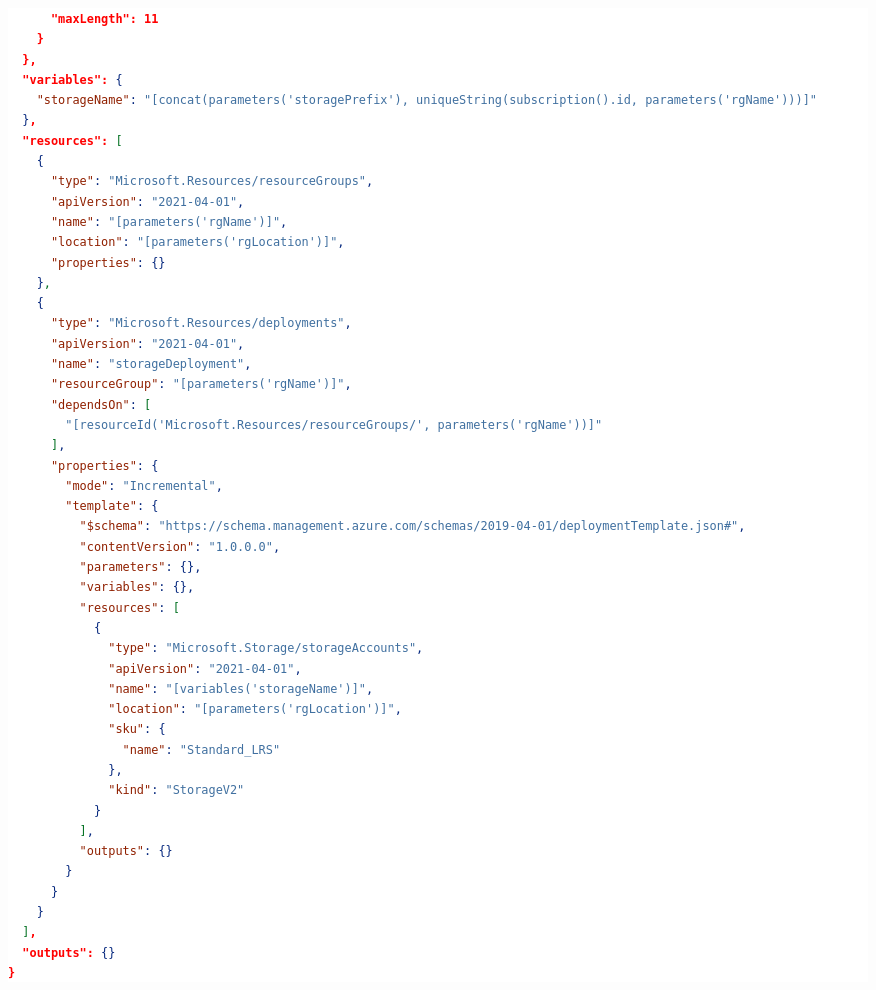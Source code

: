 ```json
      "maxLength": 11
    }
  },
  "variables": {
    "storageName": "[concat(parameters('storagePrefix'), uniqueString(subscription().id, parameters('rgName')))]"
  },
  "resources": [
    {
      "type": "Microsoft.Resources/resourceGroups",
      "apiVersion": "2021-04-01",
      "name": "[parameters('rgName')]",
      "location": "[parameters('rgLocation')]",
      "properties": {}
    },
    {
      "type": "Microsoft.Resources/deployments",
      "apiVersion": "2021-04-01",
      "name": "storageDeployment",
      "resourceGroup": "[parameters('rgName')]",
      "dependsOn": [
        "[resourceId('Microsoft.Resources/resourceGroups/', parameters('rgName'))]"
      ],
      "properties": {
        "mode": "Incremental",
        "template": {
          "$schema": "https://schema.management.azure.com/schemas/2019-04-01/deploymentTemplate.json#",
          "contentVersion": "1.0.0.0",
          "parameters": {},
          "variables": {},
          "resources": [
            {
              "type": "Microsoft.Storage/storageAccounts",
              "apiVersion": "2021-04-01",
              "name": "[variables('storageName')]",
              "location": "[parameters('rgLocation')]",
              "sku": {
                "name": "Standard_LRS"
              },
              "kind": "StorageV2"
            }
          ],
          "outputs": {}
        }
      }
    }
  ],
  "outputs": {}
}
```
